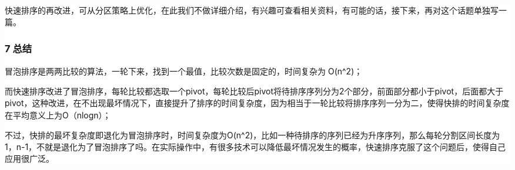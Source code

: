 快速排序的再改进，可从分区策略上优化，在此我们不做详细介绍，有兴趣可查看相关资料，有可能的话，接下来，再对这个话题单独写一篇。

### 7 总结

冒泡排序是两两比较的算法，一轮下来，找到一个最值，比较次数是固定的，时间复杂为 O(n^2)；

而快速排序改进了冒泡排序，每轮比较都选取一个pivot，每轮比较后pivot将待排序序列分为2个部分，前面部分都小于pivot，后面都大于pivot，这种改进，在不出现最坏情况下，直接提升了排序的时间复杂度，因为相当于一轮比较将排序序列一分为二，使得快排的时间复杂度在平均意义上为O（nlogn）；

不过，快排的最坏复杂度即退化为冒泡排序时，时间复杂度为O(n^2)，比如一种待排序的序列已经为升序序列，那么每轮分割区间长度为1，n-1，不就是退化为了冒泡排序了吗。在实际操作中，有很多技术可以降低最坏情况发生的概率，快速排序克服了这个问题后，使得自己应用很广泛。

[31]: ./img/20171028073548257.png
[32]: ./img/20171028073751837.png